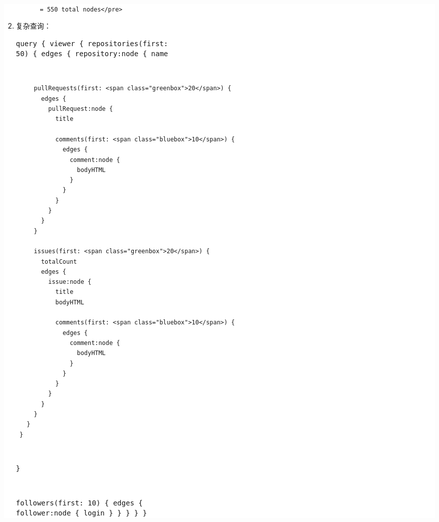               = 550 total nodes</pre>

2. 复杂查询： <pre>query {
    viewer {
      repositories(first: <span class="redbox">50</span>) {
        edges {
          repository:node {
            name

            pullRequests(first: <span class="greenbox">20</span>) {
              edges {
                pullRequest:node {
                  title

                  comments(first: <span class="bluebox">10</span>) {
                    edges {
                      comment:node {
                        bodyHTML
                      }
                    }
                  }
                }
              }
            }

            issues(first: <span class="greenbox">20</span>) {
              totalCount
              edges {
                issue:node {
                  title
                  bodyHTML

                  comments(first: <span class="bluebox">10</span>) {
                    edges {
                      comment:node {
                        bodyHTML
                      }
                    }
                  }
                }
              }
            }
          }
        }
      }

      followers(first: <span class="bluebox">10</span>) {
        edges {
          follower:node {
            login
          }
        }
      }
    }
  }</code></pre>
